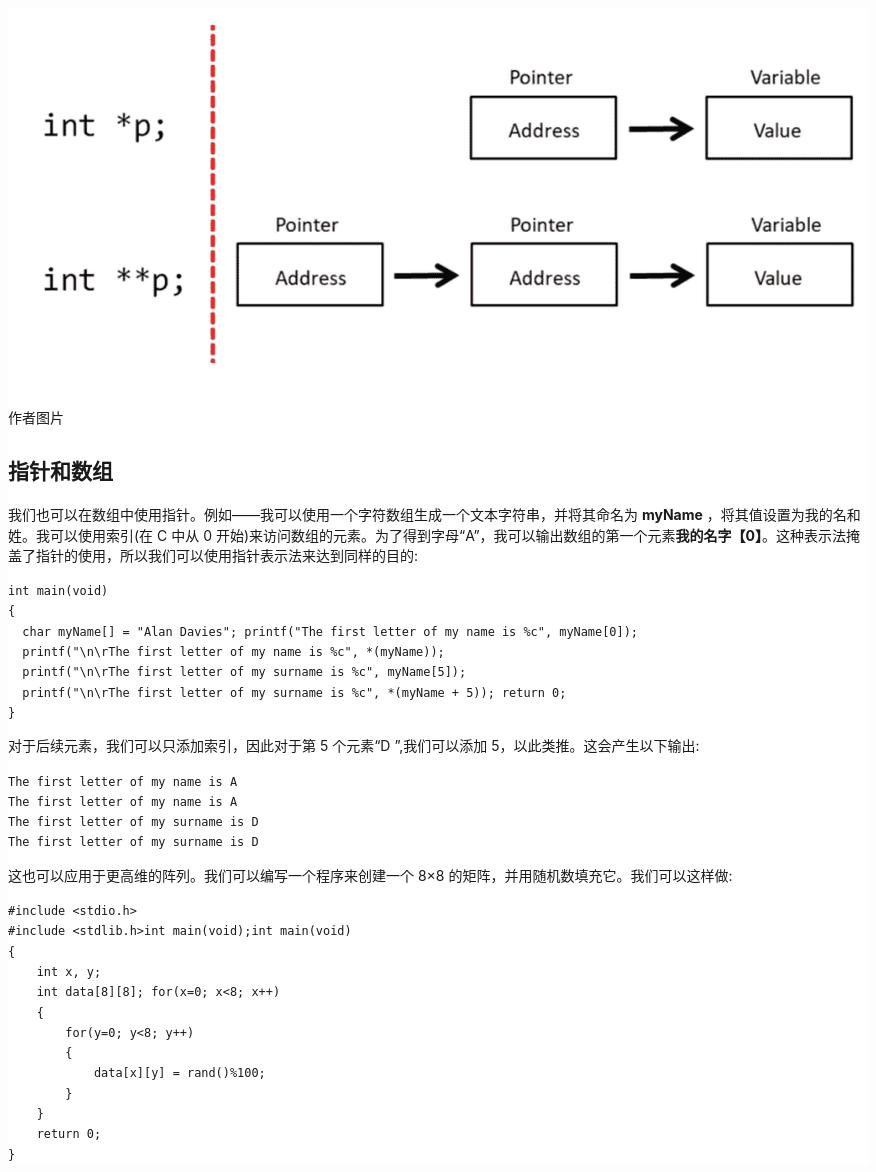 ![](img/b0049f73c58a6de4a52219e3bd64e224.png)

作者图片

## **指针和数组**

我们也可以在数组中使用指针。例如——我可以使用一个字符数组生成一个文本字符串，并将其命名为 **myName** ，将其值设置为我的名和姓。我可以使用索引(在 C 中从 0 开始)来访问数组的元素。为了得到字母“A”，我可以输出数组的第一个元素**我的名字【0】**。这种表示法掩盖了指针的使用，所以我们可以使用指针表示法来达到同样的目的:

```
int main(void)
{
  char myName[] = "Alan Davies"; printf("The first letter of my name is %c", myName[0]);
  printf("\n\rThe first letter of my name is %c", *(myName));
  printf("\n\rThe first letter of my surname is %c", myName[5]);
  printf("\n\rThe first letter of my surname is %c", *(myName + 5)); return 0;
}
```

对于后续元素，我们可以只添加索引，因此对于第 5 个元素“D ”,我们可以添加 5，以此类推。这会产生以下输出:

```
The first letter of my name is A
The first letter of my name is A
The first letter of my surname is D
The first letter of my surname is D
```

这也可以应用于更高维的阵列。我们可以编写一个程序来创建一个 8×8 的矩阵，并用随机数填充它。我们可以这样做:

```
#include <stdio.h>
#include <stdlib.h>int main(void);int main(void)
{
    int x, y;
    int data[8][8]; for(x=0; x<8; x++)
    {
        for(y=0; y<8; y++)
        {
            data[x][y] = rand()%100;
        }
    }
    return 0;
}
```
